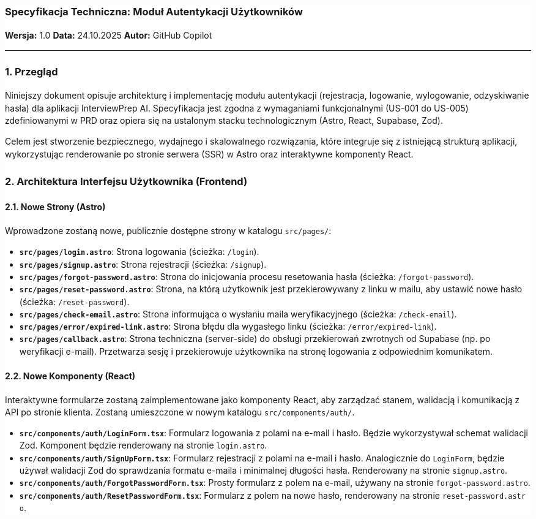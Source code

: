 ### Specyfikacja Techniczna: Moduł Autentykacji Użytkowników

**Wersja:** 1.0
**Data:** 24.10.2025
**Autor:** GitHub Copilot

---

### 1. Przegląd

Niniejszy dokument opisuje architekturę i implementację modułu autentykacji (rejestracja, logowanie, wylogowanie, odzyskiwanie hasła) dla aplikacji InterviewPrep AI. Specyfikacja jest zgodna z wymaganiami funkcjonalnymi (US-001 do US-005) zdefiniowanymi w PRD oraz opiera się na ustalonym stacku technologicznym (Astro, React, Supabase, Zod).

Celem jest stworzenie bezpiecznego, wydajnego i skalowalnego rozwiązania, które integruje się z istniejącą strukturą aplikacji, wykorzystując renderowanie po stronie serwera (SSR) w Astro oraz interaktywne komponenty React.

### 2. Architektura Interfejsu Użytkownika (Frontend)

#### 2.1. Nowe Strony (Astro)

Wprowadzone zostaną nowe, publicznie dostępne strony w katalogu `src/pages/`:

- **`src/pages/login.astro`**: Strona logowania (ścieżka: `/login`).
- **`src/pages/signup.astro`**: Strona rejestracji (ścieżka: `/signup`).
- **`src/pages/forgot-password.astro`**: Strona do inicjowania procesu resetowania hasła (ścieżka: `/forgot-password`).
- **`src/pages/reset-password.astro`**: Strona, na którą użytkownik jest przekierowywany z linku w mailu, aby ustawić nowe hasło (ścieżka: `/reset-password`).
- **`src/pages/check-email.astro`**: Strona informująca o wysłaniu maila weryfikacyjnego (ścieżka: `/check-email`).
- **`src/pages/error/expired-link.astro`**: Strona błędu dla wygasłego linku (ścieżka: `/error/expired-link`).
- **`src/pages/callback.astro`**: Strona techniczna (server-side) do obsługi przekierowań zwrotnych od Supabase (np. po weryfikacji e-mail). Przetwarza sesję i przekierowuje użytkownika na stronę logowania z odpowiednim komunikatem.

#### 2.2. Nowe Komponenty (React)

Interaktywne formularze zostaną zaimplementowane jako komponenty React, aby zarządzać stanem, walidacją i komunikacją z API po stronie klienta. Zostaną umieszczone w nowym katalogu `src/components/auth/`.

- **`src/components/auth/LoginForm.tsx`**: Formularz logowania z polami na e-mail i hasło. Będzie wykorzystywał schemat walidacji Zod. Komponent będzie renderowany na stronie `login.astro`.
- **`src/components/auth/SignUpForm.tsx`**: Formularz rejestracji z polami na e-mail i hasło. Analogicznie do `LoginForm`, będzie używał walidacji Zod do sprawdzania formatu e-maila i minimalnej długości hasła. Renderowany na stronie `signup.astro`.
- **`src/components/auth/ForgotPasswordForm.tsx`**: Prosty formularz z polem na e-mail, używany na stronie `forgot-password.astro`.
- **`src/components/auth/ResetPasswordForm.tsx`**: Formularz z polem na nowe hasło, renderowany na stronie `reset-password.astro`.

